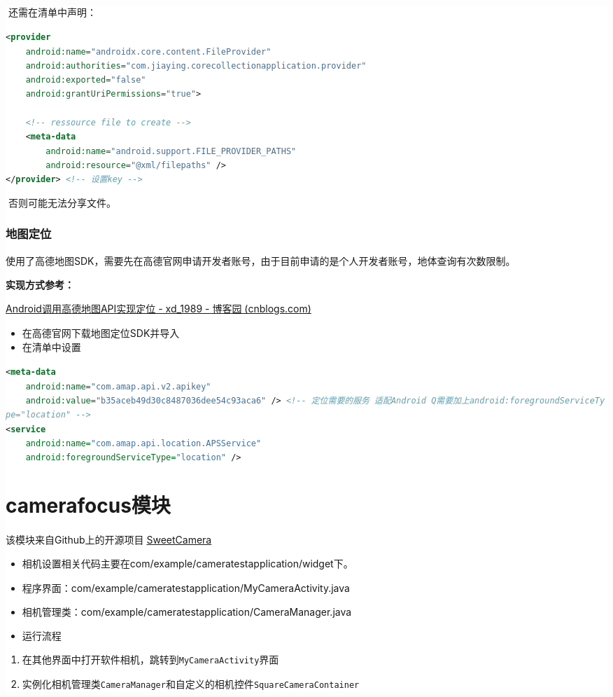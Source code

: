 ​	还需在清单中声明：

```xml
<provider
    android:name="androidx.core.content.FileProvider"
    android:authorities="com.jiaying.corecollectionapplication.provider"
    android:exported="false"
    android:grantUriPermissions="true">

    <!-- ressource file to create -->
    <meta-data
        android:name="android.support.FILE_PROVIDER_PATHS"
        android:resource="@xml/filepaths" />
</provider> <!-- 设置key -->
```

​	否则可能无法分享文件。

### 地图定位

使用了高德地图SDK，需要先在高德官网申请开发者账号，由于目前申请的是个人开发者账号，地体查询有次数限制。

**实现方式参考：**

[Android调用高德地图API实现定位 - xd_1989 - 博客园 (cnblogs.com)](https://www.cnblogs.com/XieDong/p/7724556.html)

- 在高德官网下载地图定位SDK并导入
- 在清单中设置

```xml
<meta-data
    android:name="com.amap.api.v2.apikey"
    android:value="b35aceb49d30c8487036dee54c93aca6" /> <!-- 定位需要的服务 适配Android Q需要加上android:foregroundServiceType="location" -->
<service
    android:name="com.amap.api.location.APSService"
    android:foregroundServiceType="location" />
```



# camerafocus模块

该模块来自Github上的开源项目 [SweetCamera](https://github.com/verehu/SweetCamera)

- 相机设置相关代码主要在com/example/cameratestapplication/widget下。

- 程序界面：com/example/cameratestapplication/MyCameraActivity.java

- 相机管理类：com/example/cameratestapplication/CameraManager.java

- 运行流程

1. 在其他界面中打开软件相机，跳转到`MyCameraActivity`界面

2. 实例化相机管理类`CameraManager`和自定义的相机控件`SquareCameraContainer`

